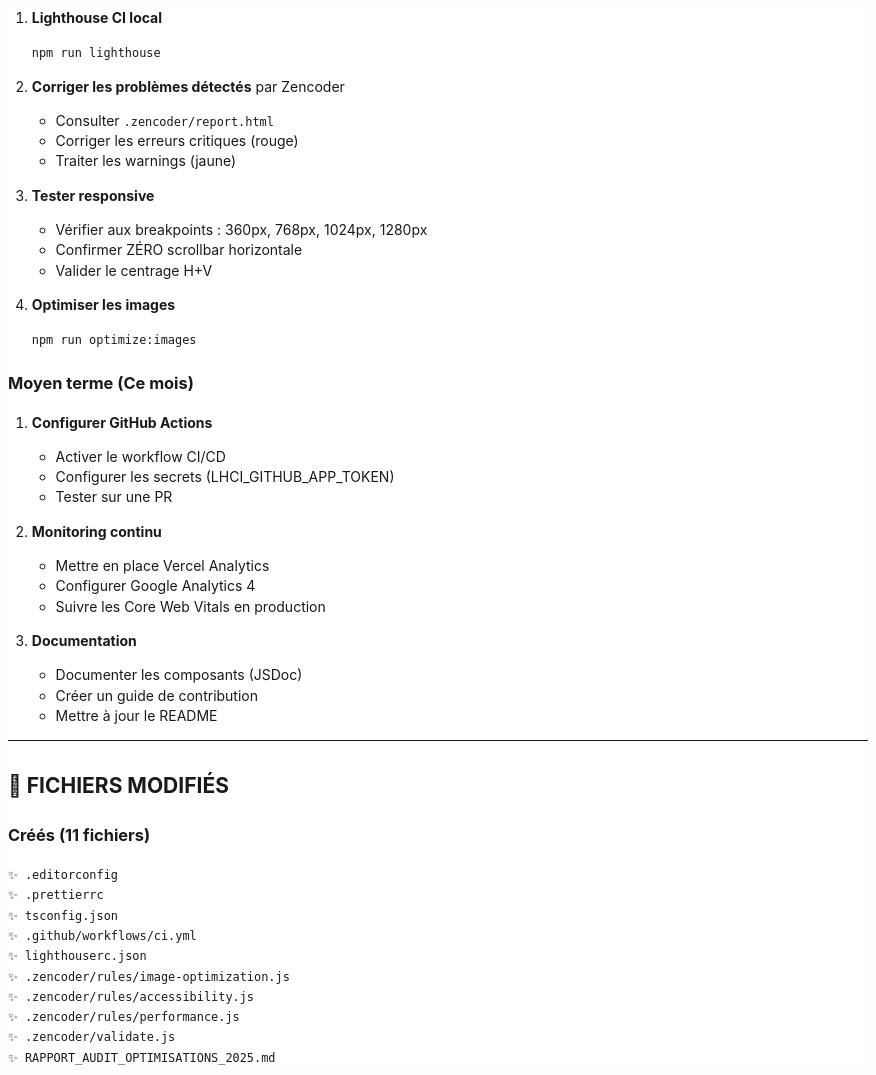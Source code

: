 1. **Lighthouse CI local**
   ```bash
   npm run lighthouse
   ```

2. **Corriger les problèmes détectés** par Zencoder
   - Consulter `.zencoder/report.html`
   - Corriger les erreurs critiques (rouge)
   - Traiter les warnings (jaune)

3. **Tester responsive**
   - Vérifier aux breakpoints : 360px, 768px, 1024px, 1280px
   - Confirmer ZÉRO scrollbar horizontale
   - Valider le centrage H+V

4. **Optimiser les images**
   ```bash
   npm run optimize:images
   ```

### Moyen terme (Ce mois)

1. **Configurer GitHub Actions**
   - Activer le workflow CI/CD
   - Configurer les secrets (LHCI_GITHUB_APP_TOKEN)
   - Tester sur une PR

2. **Monitoring continu**
   - Mettre en place Vercel Analytics
   - Configurer Google Analytics 4
   - Suivre les Core Web Vitals en production

3. **Documentation**
   - Documenter les composants (JSDoc)
   - Créer un guide de contribution
   - Mettre à jour le README

---

## 📁 FICHIERS MODIFIÉS

### Créés (11 fichiers)

```
✨ .editorconfig
✨ .prettierrc
✨ tsconfig.json
✨ .github/workflows/ci.yml
✨ lighthouserc.json
✨ .zencoder/rules/image-optimization.js
✨ .zencoder/rules/accessibility.js
✨ .zencoder/rules/performance.js
✨ .zencoder/validate.js
✨ RAPPORT_AUDIT_OPTIMISATIONS_2025.md
```
